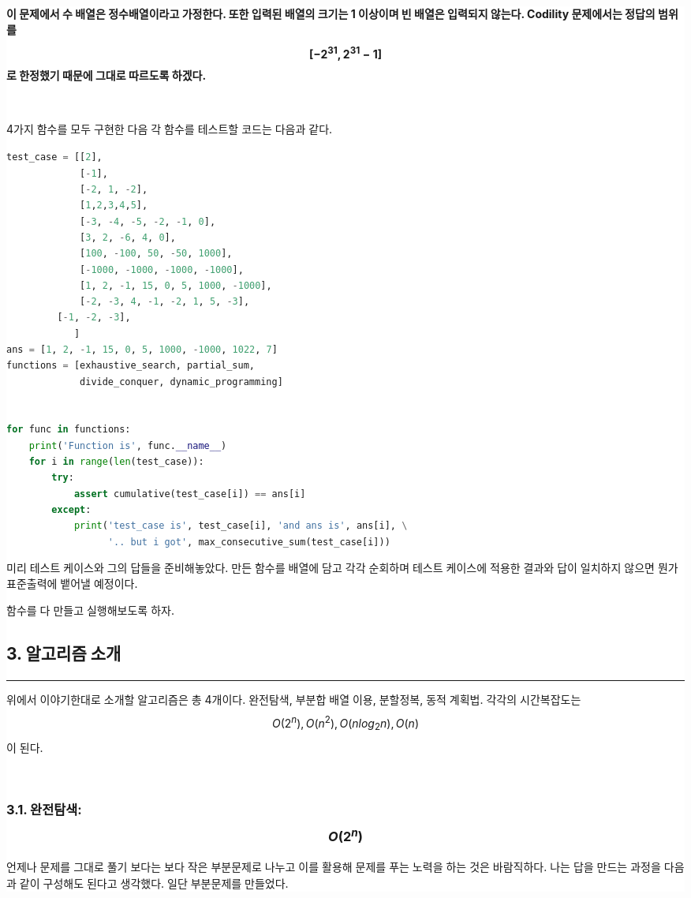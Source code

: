 
**이 문제에서 수 배열은 정수배열이라고 가정한다. 또한 입력된 배열의 크기는 1 이상이며 빈 배열은 입력되지 않는다. Codility 문제에서는 정답의 범위를 $$[-2^{31}, 2^{31}-1]$$로 한정했기 때문에 그대로 따르도록 하겠다.**



<br>

4가지 함수를 모두 구현한 다음 각 함수를 테스트할 코드는 다음과 같다.

```python
test_case = [[2],
             [-1],
             [-2, 1, -2],
             [1,2,3,4,5],
             [-3, -4, -5, -2, -1, 0],
             [3, 2, -6, 4, 0],
             [100, -100, 50, -50, 1000],
             [-1000, -1000, -1000, -1000],
             [1, 2, -1, 15, 0, 5, 1000, -1000],
             [-2, -3, 4, -1, -2, 1, 5, -3],
	     [-1, -2, -3],
            ]
ans = [1, 2, -1, 15, 0, 5, 1000, -1000, 1022, 7]
functions = [exhaustive_search, partial_sum,
             divide_conquer, dynamic_programming]


for func in functions:
    print('Function is', func.__name__)
    for i in range(len(test_case)):
        try:
            assert cumulative(test_case[i]) == ans[i]
        except:
            print('test_case is', test_case[i], 'and ans is', ans[i], \
                  '.. but i got', max_consecutive_sum(test_case[i]))
```

미리 테스트 케이스와 그의 답들을 준비해놓았다. 만든 함수를 배열에 담고 각각 순회하며 테스트 케이스에 적용한 결과와 답이 일치하지 않으면 뭔가 표준출력에 뱉어낼 예정이다.  

함수를 다 만들고 실행해보도록 하자.



## 3. 알고리즘 소개

---

위에서 이야기한대로 소개할 알고리즘은 총 4개이다. 완전탐색, 부분합 배열 이용, 분할정복, 동적 계획법. 각각의 시간복잡도는 $$O(2^n), O(n^2), O(nlog_2n), O(n)$$이 된다.

<br>

### 3.1. 완전탐색: $$O(2^n)$$


언제나 문제를 그대로 풀기 보다는 보다 작은 부분문제로 나누고 이를 활용해 문제를 푸는 노력을 하는 것은 바람직하다. 나는 답을 만드는 과정을 다음과 같이 구성해도 된다고 생각했다. 일단 부분문제를 만들었다.
